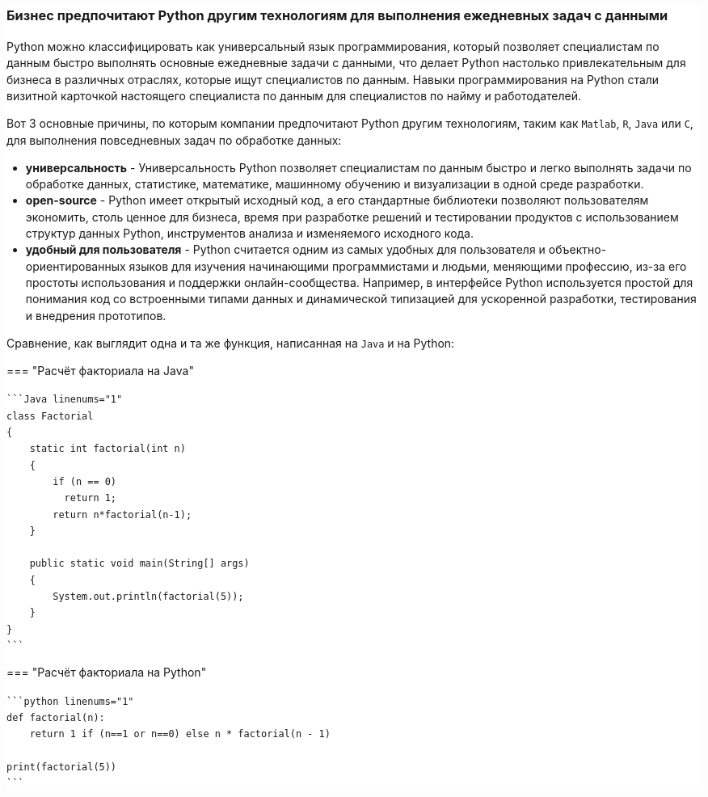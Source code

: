 ### Бизнес предпочитают Python другим технологиям для выполнения ежедневных задач с данными

Python можно классифицировать как универсальный язык программирования, который позволяет специалистам по данным быстро выполнять основные ежедневные задачи с данными, что делает Python настолько привлекательным для бизнеса в различных отраслях, которые ищут специалистов по данным. Навыки программирования на Python стали визитной карточкой настоящего специалиста по данным для специалистов по найму и работодателей.

Вот 3 основные причины, по которым компании предпочитают Python другим технологиям, таким как `Matlab`, `R`, `Java` или `C`, для выполнения повседневных задач по обработке данных:

- **универсальность** - Универсальность Python позволяет специалистам по данным быстро и легко выполнять задачи по обработке данных, статистике, математике, машинному обучению и визуализации в одной среде разработки.
- **open-source** - Python имеет открытый исходный код, а его стандартные библиотеки позволяют пользователям экономить, столь ценное для бизнеса, время при разработке решений и тестировании продуктов с использованием структур данных Python, инструментов анализа и изменяемого исходного кода.
- **удобный для пользователя** - Python считается одним из самых удобных для пользователя и объектно-ориентированных языков для изучения начинающими программистами и людьми, меняющими профессию, из-за его простоты использования и поддержки онлайн-сообщества. Например, в интерфейсе Python используется простой для понимания код со встроенными типами данных и динамической типизацией для ускоренной разработки, тестирования и внедрения прототипов.

Сравнение, как выглядит одна и та же функция, написанная на `Java` и на Python:

<div class="grid" markdown>

=== "Расчёт факториала на Java"

    ```Java linenums="1"
    class Factorial
    {
        static int factorial(int n)
        {
            if (n == 0)
              return 1;
            return n*factorial(n-1);
        }

        public static void main(String[] args)
        {
            System.out.println(factorial(5));
        }
    }
    ```

=== "Расчёт факториала на Python"

    ```python linenums="1"
    def factorial(n):
        return 1 if (n==1 or n==0) else n * factorial(n - 1)

    print(factorial(5))
    ```

